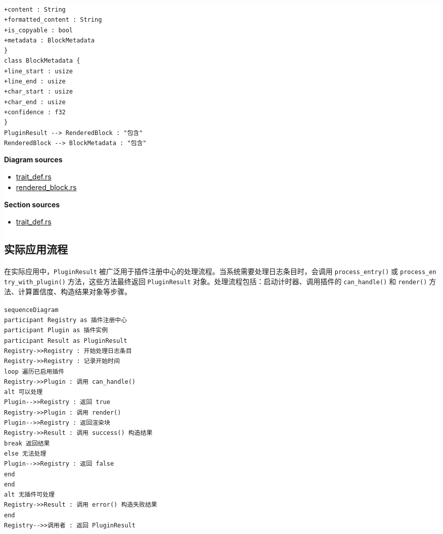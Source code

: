 ```mermaid
+content : String
+formatted_content : String
+is_copyable : bool
+metadata : BlockMetadata
}
class BlockMetadata {
+line_start : usize
+line_end : usize
+char_start : usize
+char_end : usize
+confidence : f32
}
PluginResult --> RenderedBlock : "包含"
RenderedBlock --> BlockMetadata : "包含"
```

**Diagram sources**
- [trait_def.rs](file://src-tauri\src\plugins\trait_def.rs#L175-L222)
- [rendered_block.rs](file://src-tauri\src\models\rendered_block.rs#L2-L19)

**Section sources**
- [trait_def.rs](file://src-tauri\src\plugins\trait_def.rs#L208-L222)

## 实际应用流程
在实际应用中，`PluginResult` 被广泛用于插件注册中心的处理流程。当系统需要处理日志条目时，会调用 `process_entry()` 或 `process_entry_with_plugin()` 方法，这些方法最终返回 `PluginResult` 对象。处理流程包括：启动计时器、调用插件的 `can_handle()` 和 `render()` 方法、计算置信度、构造结果对象等步骤。

```mermaid
sequenceDiagram
participant Registry as 插件注册中心
participant Plugin as 插件实例
participant Result as PluginResult
Registry->>Registry : 开始处理日志条目
Registry->>Registry : 记录开始时间
loop 遍历已启用插件
Registry->>Plugin : 调用 can_handle()
alt 可以处理
Plugin-->>Registry : 返回 true
Registry->>Plugin : 调用 render()
Plugin-->>Registry : 返回渲染块
Registry->>Result : 调用 success() 构造结果
break 返回结果
else 无法处理
Plugin-->>Registry : 返回 false
end
end
alt 无插件可处理
Registry->>Result : 调用 error() 构造失败结果
end
Registry-->>调用者 : 返回 PluginResult
```
